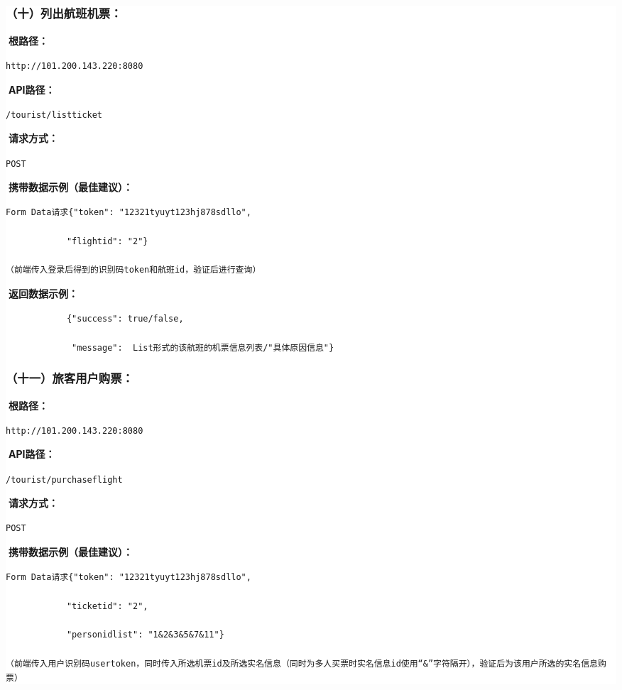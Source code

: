 ### （十）列出航班机票：

​	**根路径：**

```
http://101.200.143.220:8080
```

​	**API路径：**

```
/tourist/listticket
```

​	**请求方式：**

```
POST
```

​	**携带数据示例（最佳建议）：**

```
Form Data请求{"token": "12321tyuyt123hj878sdllo",

			"flightid": "2"}
		 
（前端传入登录后得到的识别码token和航班id，验证后进行查询）
```

​	**返回数据示例：**

```
			{"success": true/false, 

		 	 "message":  List形式的该航班的机票信息列表/"具体原因信息"}
```

### （十一）旅客用户购票：

​	**根路径：**

```
http://101.200.143.220:8080
```

​	**API路径：**

```
/tourist/purchaseflight
```

​	**请求方式：**

```
POST
```

​	**携带数据示例（最佳建议）：**

```
Form Data请求{"token": "12321tyuyt123hj878sdllo",

			"ticketid": "2",
			
			"personidlist": "1&2&3&5&7&11"}
		 
（前端传入用户识别码usertoken，同时传入所选机票id及所选实名信息（同时为多人买票时实名信息id使用“&”字符隔开），验证后为该用户所选的实名信息购票）
```
